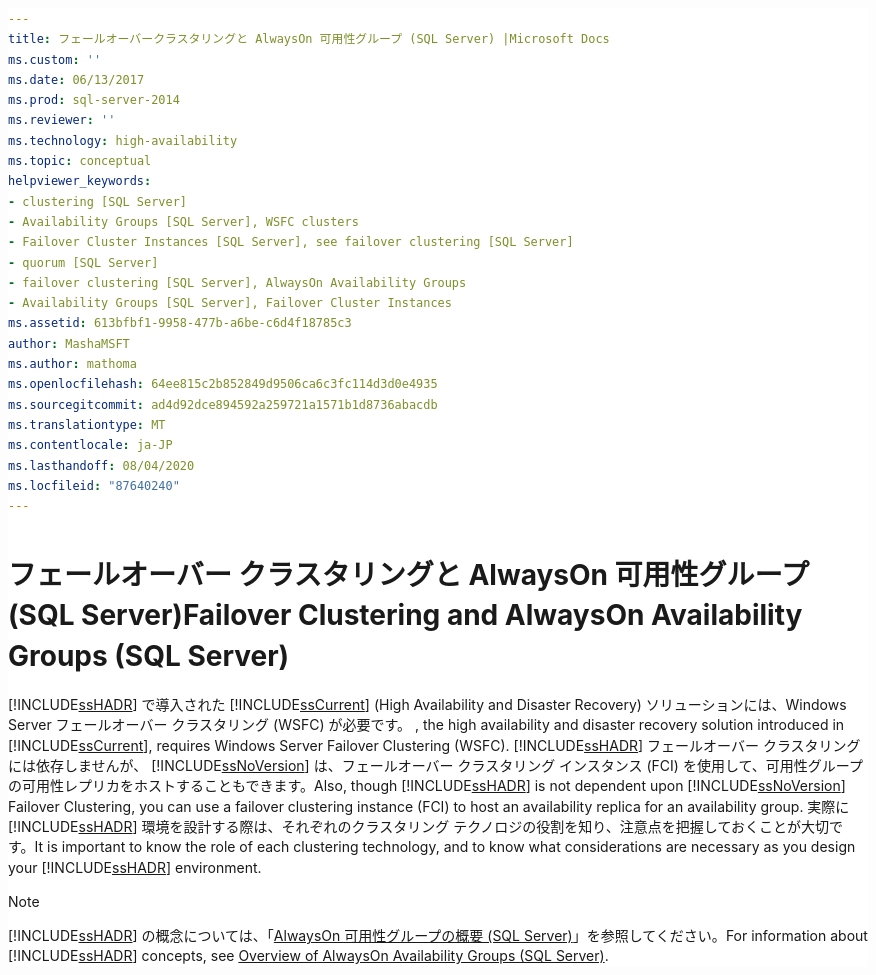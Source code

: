 ```yaml
---
title: フェールオーバークラスタリングと AlwaysOn 可用性グループ (SQL Server) |Microsoft Docs
ms.custom: ''
ms.date: 06/13/2017
ms.prod: sql-server-2014
ms.reviewer: ''
ms.technology: high-availability
ms.topic: conceptual
helpviewer_keywords:
- clustering [SQL Server]
- Availability Groups [SQL Server], WSFC clusters
- Failover Cluster Instances [SQL Server], see failover clustering [SQL Server]
- quorum [SQL Server]
- failover clustering [SQL Server], AlwaysOn Availability Groups
- Availability Groups [SQL Server], Failover Cluster Instances
ms.assetid: 613bfbf1-9958-477b-a6be-c6d4f18785c3
author: MashaMSFT
ms.author: mathoma
ms.openlocfilehash: 64ee815c2b852849d9506ca6c3fc114d3d0e4935
ms.sourcegitcommit: ad4d92dce894592a259721a1571b1d8736abacdb
ms.translationtype: MT
ms.contentlocale: ja-JP
ms.lasthandoff: 08/04/2020
ms.locfileid: "87640240"
---
```

# <a name="failover-clustering-and-alwayson-availability-groups-sql-server"></a><span data-ttu-id="9c5d8-102">フェールオーバー クラスタリングと AlwaysOn 可用性グループ (SQL Server)</span><span class="sxs-lookup"><span data-stu-id="9c5d8-102">Failover Clustering and AlwaysOn Availability Groups (SQL Server)</span></span>
  [!INCLUDE[ssHADR](../../../includes/sshadr-md.md)] <span data-ttu-id="9c5d8-103">で導入された [!INCLUDE[ssCurrent](../../../includes/sscurrent-md.md)] (High Availability and Disaster Recovery) ソリューションには、Windows Server フェールオーバー クラスタリング (WSFC) が必要です。 </span><span class="sxs-lookup"><span data-stu-id="9c5d8-103">, the high availability and disaster recovery solution introduced in [!INCLUDE[ssCurrent](../../../includes/sscurrent-md.md)], requires Windows Server Failover Clustering (WSFC).</span></span> <span data-ttu-id="9c5d8-104">[!INCLUDE[ssHADR](../../../includes/sshadr-md.md)] フェールオーバー クラスタリングには依存しませんが、 [!INCLUDE[ssNoVersion](../../../includes/ssnoversion-md.md)] は、フェールオーバー クラスタリング インスタンス (FCI) を使用して、可用性グループの可用性レプリカをホストすることもできます。</span><span class="sxs-lookup"><span data-stu-id="9c5d8-104">Also, though [!INCLUDE[ssHADR](../../../includes/sshadr-md.md)] is not dependent upon [!INCLUDE[ssNoVersion](../../../includes/ssnoversion-md.md)] Failover Clustering, you can use a failover clustering instance (FCI) to host an availability replica for an availability group.</span></span> <span data-ttu-id="9c5d8-105">実際に [!INCLUDE[ssHADR](../../../includes/sshadr-md.md)] 環境を設計する際は、それぞれのクラスタリング テクノロジの役割を知り、注意点を把握しておくことが大切です。</span><span class="sxs-lookup"><span data-stu-id="9c5d8-105">It is important to know the role of each clustering technology, and to know what considerations are necessary as you design your [!INCLUDE[ssHADR](../../../includes/sshadr-md.md)] environment.</span></span>  
  
> [!NOTE]  
>  <span data-ttu-id="9c5d8-106">[!INCLUDE[ssHADR](../../../includes/sshadr-md.md)] の概念については、「[AlwaysOn 可用性グループの概要 &#40;SQL Server&#41;](overview-of-always-on-availability-groups-sql-server.md)」を参照してください。</span><span class="sxs-lookup"><span data-stu-id="9c5d8-106">For information about [!INCLUDE[ssHADR](../../../includes/sshadr-md.md)] concepts, see [Overview of AlwaysOn Availability Groups &#40;SQL Server&#41;](overview-of-always-on-availability-groups-sql-server.md).</span></span>  
  